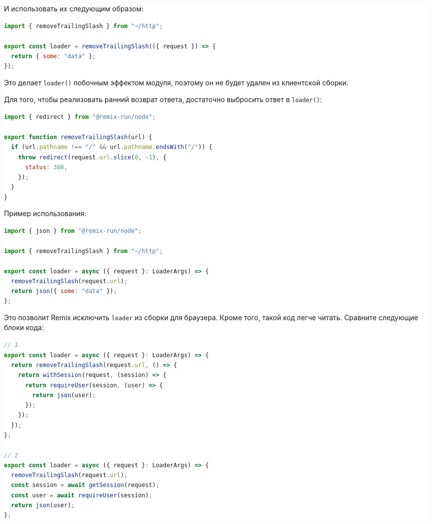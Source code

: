 И использовать их следующим образом:

```javascript
import { removeTrailingSlash } from "~/http";

export const loader = removeTrailingSlash(({ request }) => {
  return { some: "data" };
});
```

Это делает `loader()` побочным эффектом модуля, поэтому он не будет удален из клиентской сборки.

Для того, чтобы реализовать ранний возврат ответа, достаточно выбросить ответ в `loader()`:

```javascript
import { redirect } from "@remix-run/node";

export function removeTrailingSlash(url) {
  if (url.pathname !== "/" && url.pathname.endsWith("/")) {
    throw redirect(request.url.slice(0, -1), {
      status: 308,
    });
  }
}
```

Пример использования:

```javascript
import { json } from "@remix-run/node";

import { removeTrailingSlash } from "~/http";

export const loader = async ({ request }: LoaderArgs) => {
  removeTrailingSlash(request.url);
  return json({ some: "data" });
};
```

Это позволит Remix исключить `loader` из сборки для браузера. Кроме того, такой код легче читать. Сравните следующие блоки кода:

```javascript
// 1
export const loader = async ({ request }: LoaderArgs) => {
  return removeTrailingSlash(request.url, () => {
    return withSession(request, (session) => {
      return requireUser(session, (user) => {
        return json(user);
      });
    });
  });
};

// 2
export const loader = async ({ request }: LoaderArgs) => {
  removeTrailingSlash(request.url);
  const session = await getSession(request);
  const user = await requireUser(session);
  return json(user);
};
```
